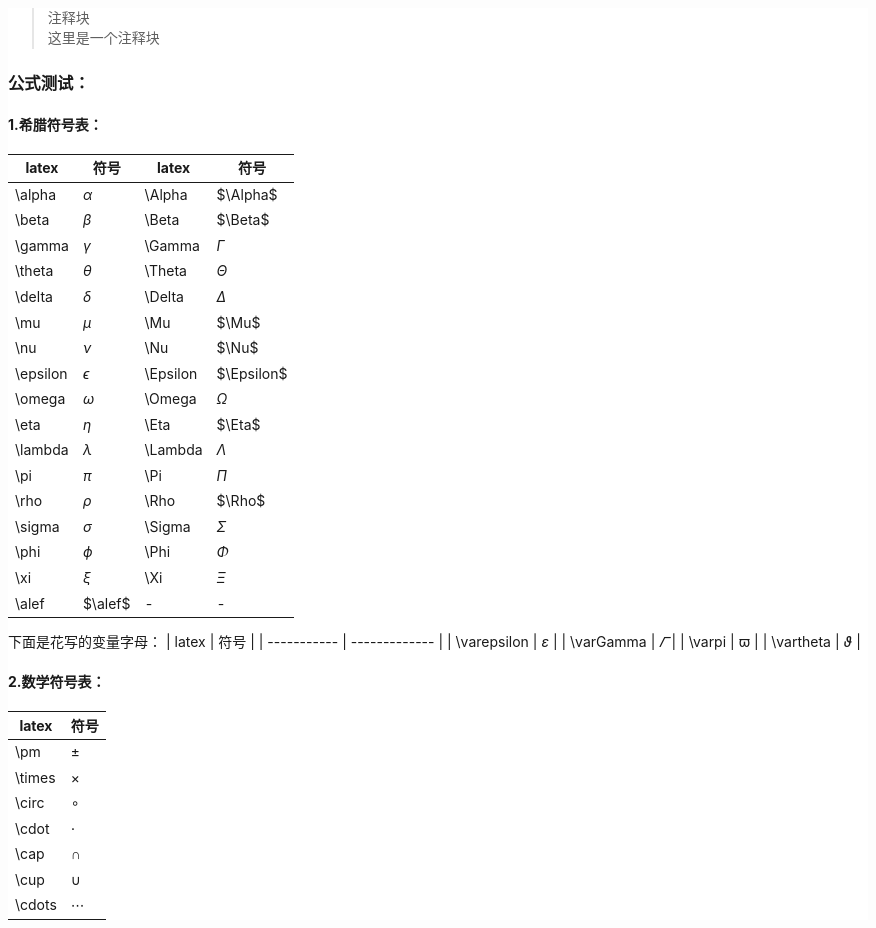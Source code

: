 > 注释块  
> 这里是一个注释块

### 公式测试：
#### 1.希腊符号表：
| latex    | 符号       | latex    | 符号       |
| -------- | ---------- | -------- | ---------- |
| \alpha   | $\alpha$   | \Alpha   | $\Alpha$   |
| \beta    | $\beta$    | \Beta    | $\Beta$    |
| \gamma   | $\gamma$   | \Gamma   | $\Gamma$   |
| \theta   | $\theta$   | \Theta   | $\Theta$   |
| \delta   | $\delta$   | \Delta   | $\Delta$   |
| \mu      | $\mu$      | \Mu      | $\Mu$      |
| \nu      | $\nu$      | \Nu      | $\Nu$      |
| \epsilon | $\epsilon$ | \Epsilon | $\Epsilon$ |
| \omega   | $\omega$   | \Omega   | $\Omega$   |
| \eta     | $\eta$     | \Eta     | $\Eta$     |
| \lambda  | $\lambda$  | \Lambda  | $\Lambda$  |
| \pi      | $\pi$      | \Pi      | $\Pi$      |
| \rho     | $\rho$     | \Rho     | $\Rho$     |
| \sigma   | $\sigma$   | \Sigma   | $\Sigma$   |
| \phi     | $\phi$     | \Phi     | $\Phi$     |
| \xi      | $\xi$      | \Xi      | $\Xi$      |
| \alef    | $\alef$    | -        | -          |

下面是花写的变量字母：
| latex       | 符号          |
| ----------- | ------------- |
| \varepsilon | $\varepsilon$ |
| \varGamma   | $\varGamma$   |
| \varpi      | $\varpi$      |
| \vartheta   | $\vartheta$   |

#### 2.数学符号表：
| latex                          | 符号                             |
| ------------------------------ | -------------------------------- |
| \pm                            | $\pm$                            |
| \times                         | $\times$                         |
| \circ                          | $\circ$                          |
| \cdot                          | $\cdot$                          |
| \cap                           | $\cap$                           |
| \cup                           | $\cup$                           |
| \cdots                         | $\cdots$                         |